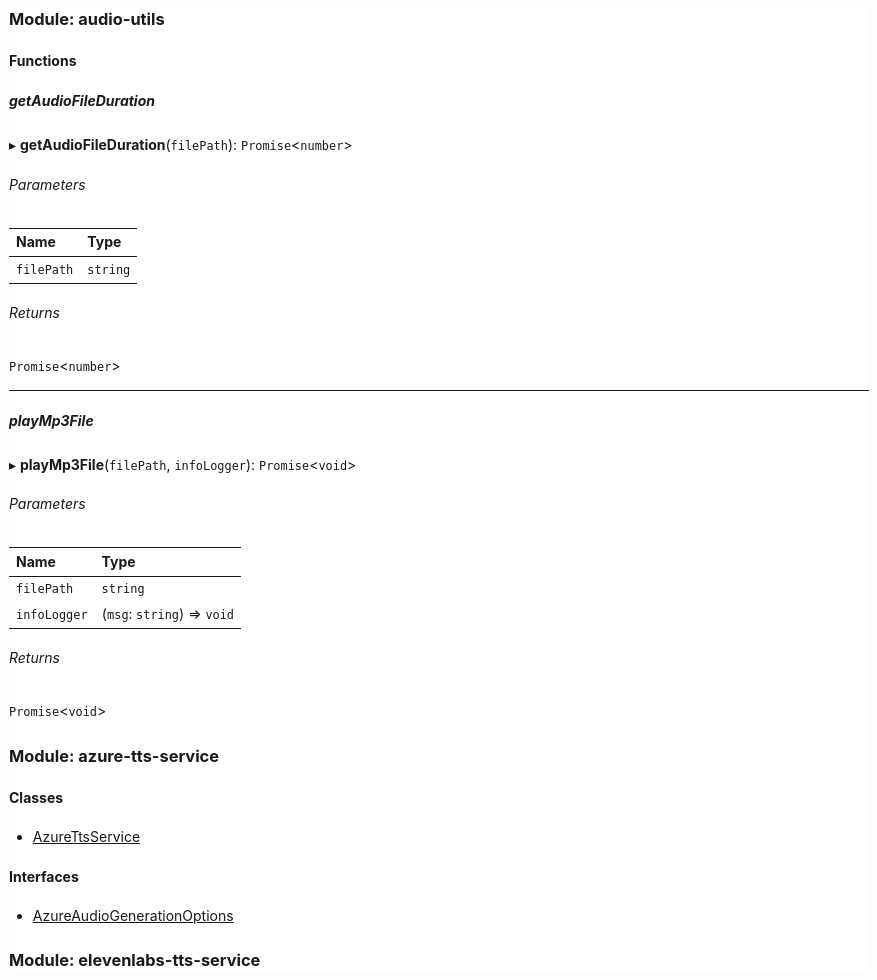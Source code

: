
<a name="modulesaudio_utilsmd"></a>

### Module: audio-utils

#### Functions

##### getAudioFileDuration

▸ **getAudioFileDuration**(`filePath`): `Promise`\<`number`\>

###### Parameters

| Name | Type |
| :------ | :------ |
| `filePath` | `string` |

###### Returns

`Promise`\<`number`\>

___

##### playMp3File

▸ **playMp3File**(`filePath`, `infoLogger`): `Promise`\<`void`\>

###### Parameters

| Name | Type |
| :------ | :------ |
| `filePath` | `string` |
| `infoLogger` | (`msg`: `string`) => `void` |

###### Returns

`Promise`\<`void`\>


<a name="modulesazure_tts_servicemd"></a>

### Module: azure-tts-service

#### Classes

- [AzureTtsService](#classesazure_tts_serviceazurettsservicemd)

#### Interfaces

- [AzureAudioGenerationOptions](#interfacesazure_tts_serviceazureaudiogenerationoptionsmd)


<a name="moduleselevenlabs_tts_servicemd"></a>

### Module: elevenlabs-tts-service
